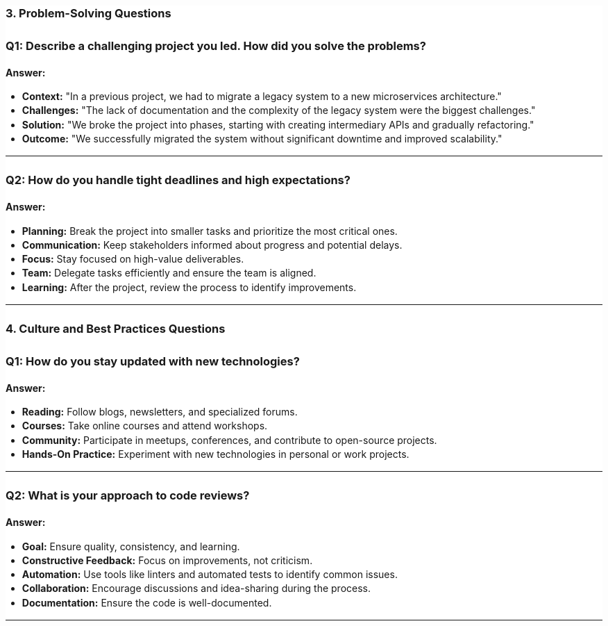 
### **3. Problem-Solving Questions**

### **Q1: Describe a challenging project you led. How did you solve the problems?**

**Answer:**

- **Context:** "In a previous project, we had to migrate a legacy system to a new microservices architecture."
- **Challenges:** "The lack of documentation and the complexity of the legacy system were the biggest challenges."
- **Solution:** "We broke the project into phases, starting with creating intermediary APIs and gradually refactoring."
- **Outcome:** "We successfully migrated the system without significant downtime and improved scalability."

---

### **Q2: How do you handle tight deadlines and high expectations?**

**Answer:**

- **Planning:** Break the project into smaller tasks and prioritize the most critical ones.
- **Communication:** Keep stakeholders informed about progress and potential delays.
- **Focus:** Stay focused on high-value deliverables.
- **Team:** Delegate tasks efficiently and ensure the team is aligned.
- **Learning:** After the project, review the process to identify improvements.

---

### **4. Culture and Best Practices Questions**

### **Q1: How do you stay updated with new technologies?**

**Answer:**

- **Reading:** Follow blogs, newsletters, and specialized forums.
- **Courses:** Take online courses and attend workshops.
- **Community:** Participate in meetups, conferences, and contribute to open-source projects.
- **Hands-On Practice:** Experiment with new technologies in personal or work projects.

---

### **Q2: What is your approach to code reviews?**

**Answer:**

- **Goal:** Ensure quality, consistency, and learning.
- **Constructive Feedback:** Focus on improvements, not criticism.
- **Automation:** Use tools like linters and automated tests to identify common issues.
- **Collaboration:** Encourage discussions and idea-sharing during the process.
- **Documentation:** Ensure the code is well-documented.

---
